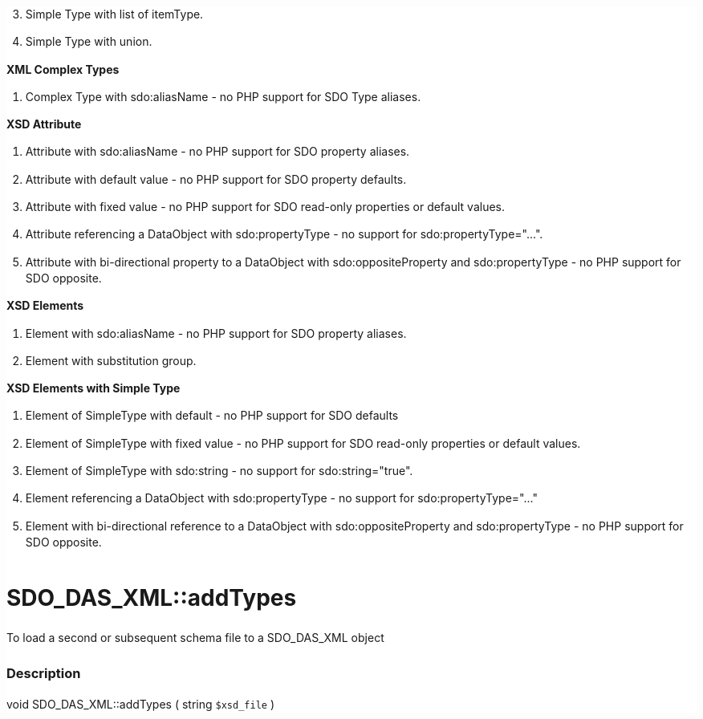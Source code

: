 3.  Simple Type with list of itemType.

4.  Simple Type with union.

**XML Complex Types**

1.  Complex Type with sdo:aliasName - no PHP support for SDO Type
    aliases.

**XSD Attribute**

1.  Attribute with sdo:aliasName - no PHP support for SDO property
    aliases.

2.  Attribute with default value - no PHP support for SDO property
    defaults.

3.  Attribute with fixed value - no PHP support for SDO read-only
    properties or default values.

4.  Attribute referencing a DataObject with sdo:propertyType - no
    support for sdo:propertyType="...".

5.  Attribute with bi-directional property to a DataObject with
    sdo:oppositeProperty and sdo:propertyType - no PHP support for SDO
    opposite.

**XSD Elements**

1.  Element with sdo:aliasName - no PHP support for SDO property
    aliases.

2.  Element with substitution group.

**XSD Elements with Simple Type**

1.  Element of SimpleType with default - no PHP support for SDO defaults

2.  Element of SimpleType with fixed value - no PHP support for SDO
    read-only properties or default values.

3.  Element of SimpleType with sdo:string - no support for
    sdo:string="true".

4.  Element referencing a DataObject with sdo:propertyType - no support
    for sdo:propertyType="..."

5.  Element with bi-directional reference to a DataObject with
    sdo:oppositeProperty and sdo:propertyType - no PHP support for SDO
    opposite.

SDO\_DAS\_XML::addTypes
=======================

To load a second or subsequent schema file to a SDO\_DAS\_XML object

### Description

<span class="type">void</span> <span
class="methodname">SDO\_DAS\_XML::addTypes</span> ( <span
class="methodparam"><span class="type">string</span> `$xsd_file`</span>
)
